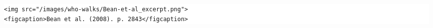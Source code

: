     <img src="/images/who-walks/Bean-et-al_excerpt.png">
    <figcaption>Bean et al. (2008). p. 2843</figcaption>
</figure>

